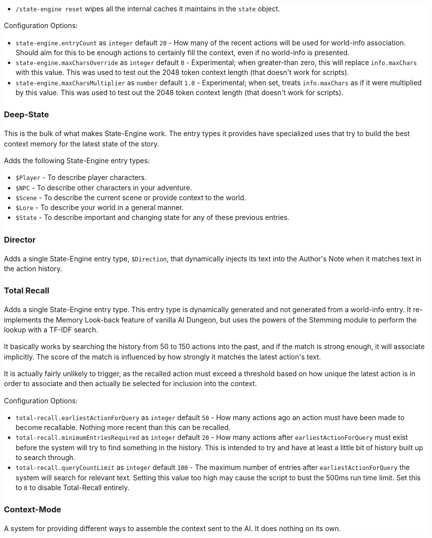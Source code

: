 * `/state-engine reset` wipes all the internal caches it maintains in the `state` object.

Configuration Options:
* `state-engine.entryCount` as `integer` default `20` - How many of the recent actions will be used for world-info association.  Should aim for this to be enough actions to certainly fill the context, even if no world-info is presented.
* `state-engine.maxCharsOverride` as `integer` default `0` - Experimental; when greater-than zero, this will replace `info.maxChars` with this value.  This was used to test out the 2048 token context length (that doesn't work for scripts).
* `state-engine.maxCharsMultiplier` as `number` default `1.0` - Experimental; when set, treats `info.maxChars` as if it were multiplied by this value.  This was used to test out the 2048 token context length (that doesn't work for scripts).

### Deep-State
This is the bulk of what makes State-Engine work.  The entry types it provides have specialized uses that try to build the best context memory for the latest state of the story.

Adds the following State-Engine entry types:
* `$Player` - To describe player characters.
* `$NPC` - To describe other characters in your adventure.
* `$Scene` - To describe the current scene or provide context to the world.
* `$Lore` - To describe your world in a general manner.
* `$State` - To describe important and changing state for any of these previous entries.

### Director
Adds a single State-Engine entry type, `$Direction`, that dynamically injects its text into the Author's Note when it matches text in the action history.

### Total Recall
Adds a single State-Engine entry type.  This entry type is dynamically generated and not generated from a world-info entry.  It re-implements the Memory Look-back feature of vanilla AI Dungeon, but uses the powers of the Stemming module to perform the lookup with a TF-IDF search.

It basically works by searching the history from 50 to 150 actions into the past, and if the match is strong enough, it will associate implicitly.  The score of the match is influenced by how strongly it matches the latest action's text.

It is actually fairly unlikely to trigger, as the recalled action must exceed a threshold based on how unique the latest action is in order to associate and then actually be selected for inclusion into the context.

Configuration Options:
* `total-recall.earliestActionForQuery` as `integer` default `50` - How many actions ago an action must have been made to become recallable.  Nothing more recent than this can be recalled.
* `total-recall.minimumEntriesRequired` as `integer` default `20` - How many actions after `earliestActionForQuery` must exist before the system will try to find something in the history.  This is intended to try and have at least a little bit of history built up to search through.
* `total-recall.queryCountLimit` as `integer` default `100` - The maximum number of entries after `earliestActionForQuery` the system will search for relevant text.  Setting this value too high may cause the script to bust the 500ms run time limit.  Set this to `0` to disable Total-Recall entirely.

### Context-Mode
A system for providing different ways to assemble the context sent to the AI.  It does nothing on its own.
